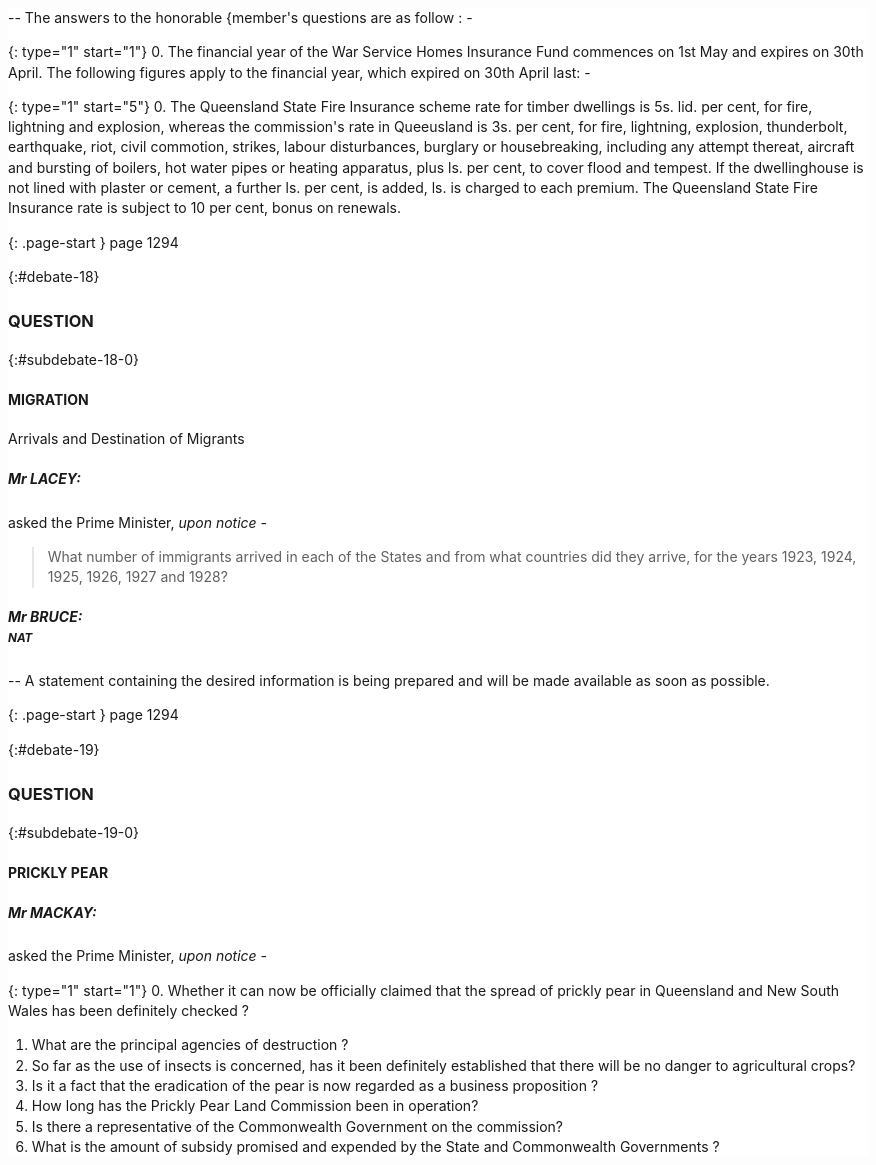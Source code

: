 -- The answers to the honorable {member's questions are as follow : - 

{: type="1" start="1"}
0. The financial year of the War Service Homes Insurance Fund commences on 1st May and expires on 30th April. The following figures apply to the financial year, which expired on 30th April last: - 


<graphic href="120331192903154_5_0.jpg"></graphic>


{: type="1" start="5"}
0. The Queensland State Fire Insurance scheme rate for timber dwellings is 5s. lid. per cent, for fire, lightning and explosion, whereas the commission's rate in Queeusland is 3s. per cent, for fire, lightning, explosion, thunderbolt, earthquake, riot, civil commotion, strikes, labour disturbances, burglary or housebreaking, including any attempt thereat, aircraft and bursting of boilers, hot water pipes or heating apparatus, plus ls. per cent, to cover flood and tempest. If the dwellinghouse is not lined with plaster or cement, a further ls. per cent, is added, ls. is charged to each premium. The Queensland State Fire Insurance rate is subject to 10 per cent, bonus on renewals. 

{: .page-start }
page 1294

{:#debate-18}
### QUESTION

{:#subdebate-18-0}
#### MIGRATION

Arrivals and Destination of Migrants

##### Mr LACEY:

asked the Prime Minister,  *upon notice -* 

  >What number of immigrants arrived in each of the States and from what countries did they arrive, for the years 1923, 1924, 1925, 1926, 1927 and 1928? 

##### Mr BRUCE:<br><small class="text-muted">NAT</small>

-- A statement containing the desired information is being prepared and will be made available as soon as possible. 

{: .page-start }
page 1294

{:#debate-19}
### QUESTION

{:#subdebate-19-0}
#### PRICKLY PEAR

##### Mr MACKAY:

asked the Prime Minister,  *upon notice -* 

{: type="1" start="1"}
0. Whether it can now be officially claimed that the spread of prickly pear in Queensland and New South Wales has been definitely checked ? 
1. What are the principal agencies of destruction ? 
2. So far as the use of insects is concerned, has it been definitely established that there will be no danger to agricultural crops? 
3. Is it a fact that the eradication of the pear is now regarded as a business proposition ? 
4. How long has the Prickly Pear Land Commission been in operation? 
5. Is there a representative of the Commonwealth Government on the commission? 
6. What is the amount  of  subsidy promised and expended by the State and Commonwealth Governments ? 
